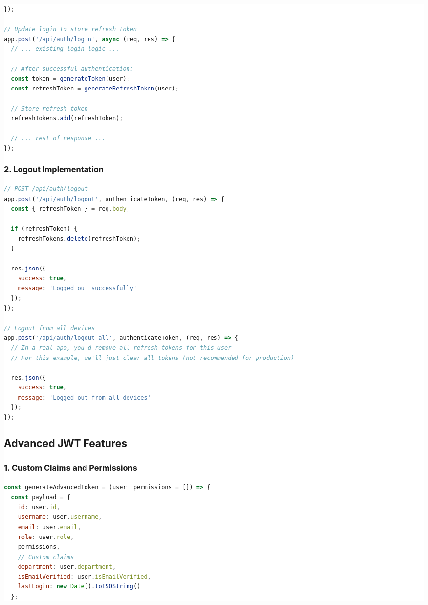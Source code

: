 ```javascript
});

// Update login to store refresh token
app.post('/api/auth/login', async (req, res) => {
  // ... existing login logic ...
  
  // After successful authentication:
  const token = generateToken(user);
  const refreshToken = generateRefreshToken(user);
  
  // Store refresh token
  refreshTokens.add(refreshToken);
  
  // ... rest of response ...
});
```

### 2. **Logout Implementation**

```javascript
// POST /api/auth/logout
app.post('/api/auth/logout', authenticateToken, (req, res) => {
  const { refreshToken } = req.body;
  
  if (refreshToken) {
    refreshTokens.delete(refreshToken);
  }
  
  res.json({
    success: true,
    message: 'Logged out successfully'
  });
});

// Logout from all devices
app.post('/api/auth/logout-all', authenticateToken, (req, res) => {
  // In a real app, you'd remove all refresh tokens for this user
  // For this example, we'll just clear all tokens (not recommended for production)
  
  res.json({
    success: true,
    message: 'Logged out from all devices'
  });
});
```

## Advanced JWT Features

### 1. **Custom Claims and Permissions**

```javascript
const generateAdvancedToken = (user, permissions = []) => {
  const payload = {
    id: user.id,
    username: user.username,
    email: user.email,
    role: user.role,
    permissions,
    // Custom claims
    department: user.department,
    isEmailVerified: user.isEmailVerified,
    lastLogin: new Date().toISOString()
  };
```